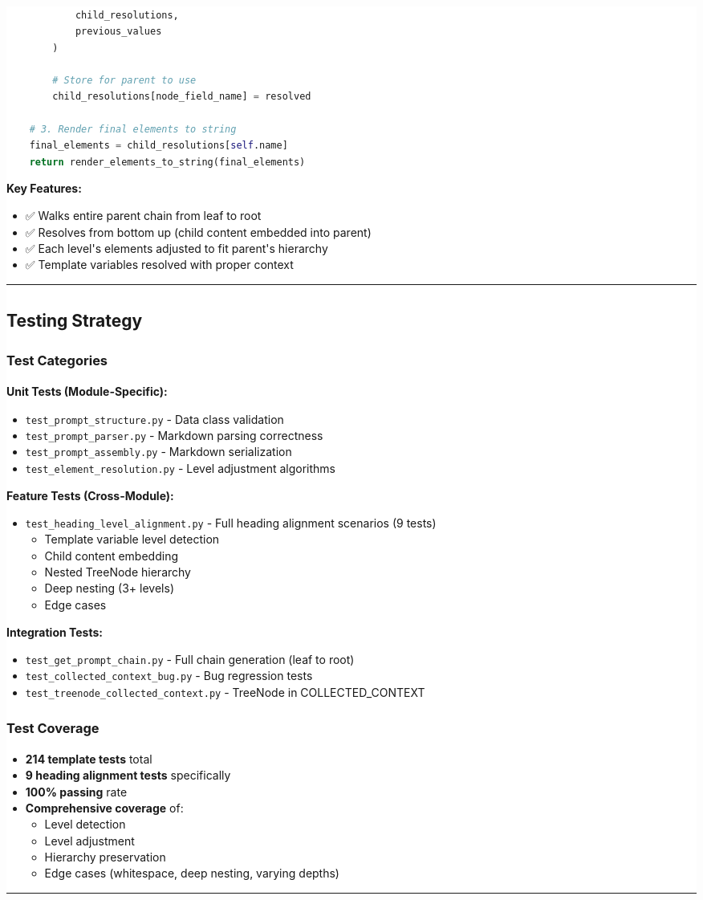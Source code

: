 ```python
            child_resolutions,
            previous_values
        )

        # Store for parent to use
        child_resolutions[node_field_name] = resolved

    # 3. Render final elements to string
    final_elements = child_resolutions[self.name]
    return render_elements_to_string(final_elements)
```

**Key Features:**
- ✅ Walks entire parent chain from leaf to root
- ✅ Resolves from bottom up (child content embedded into parent)
- ✅ Each level's elements adjusted to fit parent's hierarchy
- ✅ Template variables resolved with proper context

---

## Testing Strategy

### Test Categories

**Unit Tests (Module-Specific):**
- `test_prompt_structure.py` - Data class validation
- `test_prompt_parser.py` - Markdown parsing correctness
- `test_prompt_assembly.py` - Markdown serialization
- `test_element_resolution.py` - Level adjustment algorithms

**Feature Tests (Cross-Module):**
- `test_heading_level_alignment.py` - Full heading alignment scenarios (9 tests)
  - Template variable level detection
  - Child content embedding
  - Nested TreeNode hierarchy
  - Deep nesting (3+ levels)
  - Edge cases

**Integration Tests:**
- `test_get_prompt_chain.py` - Full chain generation (leaf to root)
- `test_collected_context_bug.py` - Bug regression tests
- `test_treenode_collected_context.py` - TreeNode in COLLECTED_CONTEXT

### Test Coverage

- **214 template tests** total
- **9 heading alignment tests** specifically
- **100% passing** rate
- **Comprehensive coverage** of:
  - Level detection
  - Level adjustment
  - Hierarchy preservation
  - Edge cases (whitespace, deep nesting, varying depths)

---